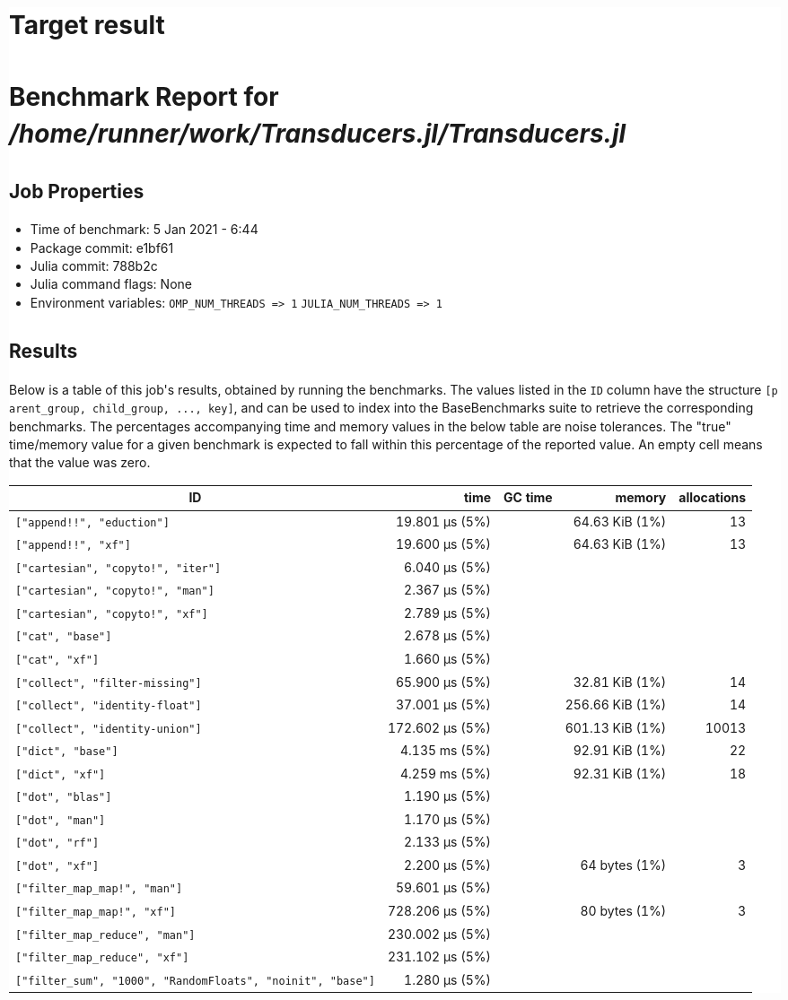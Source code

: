 # Target result
# Benchmark Report for */home/runner/work/Transducers.jl/Transducers.jl*

## Job Properties
* Time of benchmark: 5 Jan 2021 - 6:44
* Package commit: e1bf61
* Julia commit: 788b2c
* Julia command flags: None
* Environment variables: `OMP_NUM_THREADS => 1` `JULIA_NUM_THREADS => 1`

## Results
Below is a table of this job's results, obtained by running the benchmarks.
The values listed in the `ID` column have the structure `[parent_group, child_group, ..., key]`, and can be used to
index into the BaseBenchmarks suite to retrieve the corresponding benchmarks.
The percentages accompanying time and memory values in the below table are noise tolerances. The "true"
time/memory value for a given benchmark is expected to fall within this percentage of the reported value.
An empty cell means that the value was zero.

| ID                                                             | time            | GC time | memory          | allocations |
|----------------------------------------------------------------|----------------:|--------:|----------------:|------------:|
| `["append!!", "eduction"]`                                     |  19.801 μs (5%) |         |  64.63 KiB (1%) |          13 |
| `["append!!", "xf"]`                                           |  19.600 μs (5%) |         |  64.63 KiB (1%) |          13 |
| `["cartesian", "copyto!", "iter"]`                             |   6.040 μs (5%) |         |                 |             |
| `["cartesian", "copyto!", "man"]`                              |   2.367 μs (5%) |         |                 |             |
| `["cartesian", "copyto!", "xf"]`                               |   2.789 μs (5%) |         |                 |             |
| `["cat", "base"]`                                              |   2.678 μs (5%) |         |                 |             |
| `["cat", "xf"]`                                                |   1.660 μs (5%) |         |                 |             |
| `["collect", "filter-missing"]`                                |  65.900 μs (5%) |         |  32.81 KiB (1%) |          14 |
| `["collect", "identity-float"]`                                |  37.001 μs (5%) |         | 256.66 KiB (1%) |          14 |
| `["collect", "identity-union"]`                                | 172.602 μs (5%) |         | 601.13 KiB (1%) |       10013 |
| `["dict", "base"]`                                             |   4.135 ms (5%) |         |  92.91 KiB (1%) |          22 |
| `["dict", "xf"]`                                               |   4.259 ms (5%) |         |  92.31 KiB (1%) |          18 |
| `["dot", "blas"]`                                              |   1.190 μs (5%) |         |                 |             |
| `["dot", "man"]`                                               |   1.170 μs (5%) |         |                 |             |
| `["dot", "rf"]`                                                |   2.133 μs (5%) |         |                 |             |
| `["dot", "xf"]`                                                |   2.200 μs (5%) |         |   64 bytes (1%) |           3 |
| `["filter_map_map!", "man"]`                                   |  59.601 μs (5%) |         |                 |             |
| `["filter_map_map!", "xf"]`                                    | 728.206 μs (5%) |         |   80 bytes (1%) |           3 |
| `["filter_map_reduce", "man"]`                                 | 230.002 μs (5%) |         |                 |             |
| `["filter_map_reduce", "xf"]`                                  | 231.102 μs (5%) |         |                 |             |
| `["filter_sum", "1000", "RandomFloats", "noinit", "base"]`     |   1.280 μs (5%) |         |                 |             |